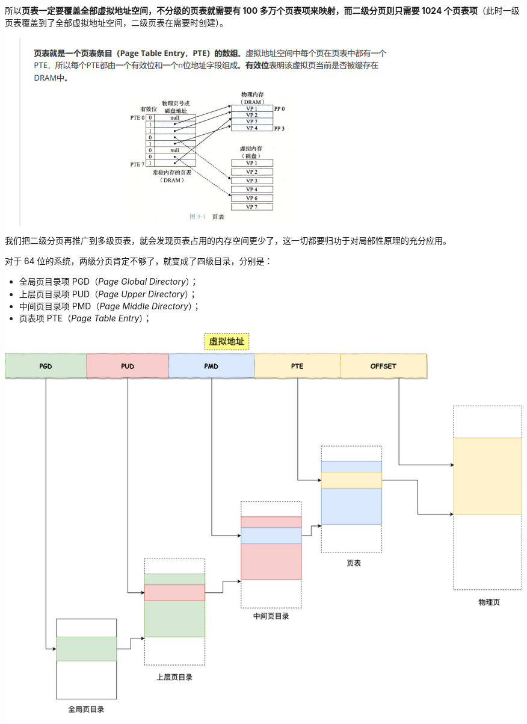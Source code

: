 所以**页表一定要覆盖全部虚拟地址空间，不分级的页表就需要有 100 多万个页表项来映射，而二级分页则只需要 1024 个页表项**（此时一级页表覆盖到了全部虚拟地址空间，二级页表在需要时创建）。

> ![image-20220816165845911](picture/image-20220816165845911.png)

我们把二级分页再推广到多级页表，就会发现页表占用的内存空间更少了，这一切都要归功于对局部性原理的充分应用。

对于 64 位的系统，两级分页肯定不够了，就变成了四级目录，分别是：

- 全局页目录项 PGD（*Page Global Directory*）；
- 上层页目录项 PUD（*Page Upper Directory*）；
- 中间页目录项 PMD（*Page Middle Directory*）；
- 页表项 PTE（*Page Table Entry*）；

![img](picture/%E5%9B%9B%E7%BA%A7%E5%88%86%E9%A1%B5.png)
